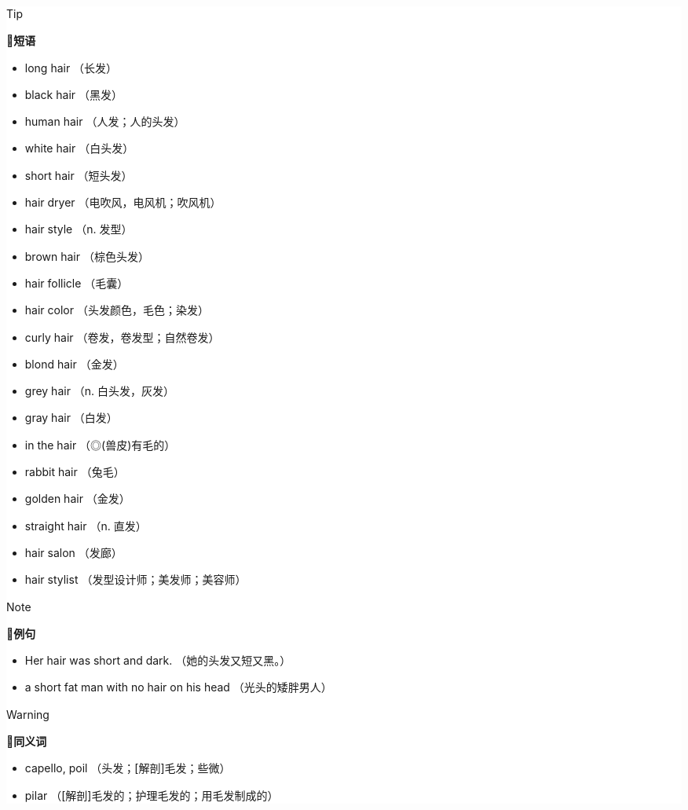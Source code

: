 > [!TIP]
> **🤩短语**
> - long hair （长发）
>
> - black hair （黑发）
>
> - human hair （人发；人的头发）
>
> - white hair （白头发）
>
> - short hair （短头发）
>
> - hair dryer （电吹风，电风机；吹风机）
>
> - hair style （n. 发型）
>
> - brown hair （棕色头发）
>
> - hair follicle （毛囊）
>
> - hair color （头发颜色，毛色；染发）
>
> - curly hair （卷发，卷发型；自然卷发）
>
> - blond hair （金发）
>
> - grey hair （n. 白头发，灰发）
>
> - gray hair （白发）
>
> - in the hair （◎(兽皮)有毛的）
>
> - rabbit hair （兔毛）
>
> - golden hair （金发）
>
> - straight hair （n. 直发）
>
> - hair salon （发廊）
>
> - hair stylist （发型设计师；美发师；美容师）
>

> [!NOTE]
> **🎤例句**
> - Her hair was short and dark. （她的头发又短又黑。）
>
> - a short fat man with no hair on his head （光头的矮胖男人）
>

> [!WARNING]
> **🤔同义词**
> - capello, poil （头发；[解剖]毛发；些微）
>
> - pilar （[解剖]毛发的；护理毛发的；用毛发制成的）
>
